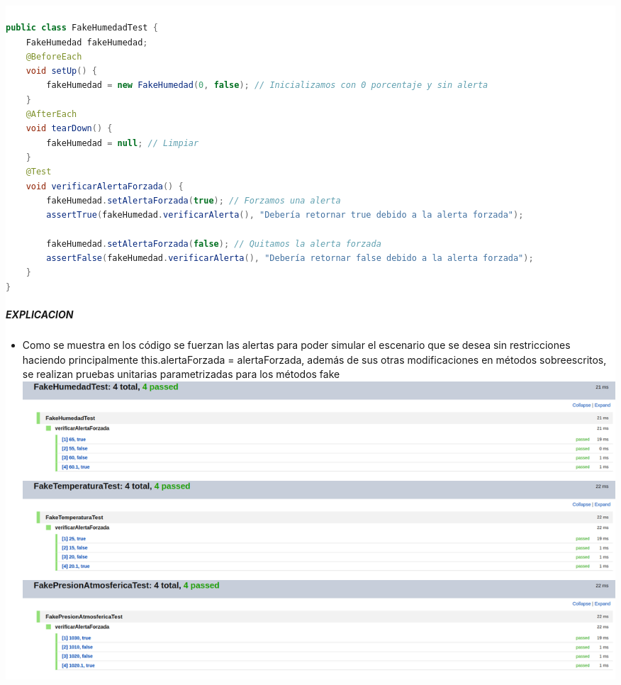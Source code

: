 ```java

public class FakeHumedadTest {
    FakeHumedad fakeHumedad;
    @BeforeEach
    void setUp() {
        fakeHumedad = new FakeHumedad(0, false); // Inicializamos con 0 porcentaje y sin alerta
    }
    @AfterEach
    void tearDown() {
        fakeHumedad = null; // Limpiar
    }
    @Test
    void verificarAlertaForzada() {
        fakeHumedad.setAlertaForzada(true); // Forzamos una alerta
        assertTrue(fakeHumedad.verificarAlerta(), "Debería retornar true debido a la alerta forzada");

        fakeHumedad.setAlertaForzada(false); // Quitamos la alerta forzada
        assertFalse(fakeHumedad.verificarAlerta(), "Debería retornar false debido a la alerta forzada");
    }
}

```
##### EXPLICACION
- Como se muestra en los código se fuerzan las alertas para poder simular el escenario que se desea sin restricciones haciendo principalmente this.alertaForzada = alertaForzada, además de sus otras modificaciones en métodos sobreescritos, se realizan pruebas unitarias parametrizadas para los métodos fake
![test_fakeHumedad](Image/test_fakeHumedad.png)
![test_fakeTemperatura](Image/test_fakeTemperatura.png)
![test_fakePresion](Image/test_fakePresion.png)